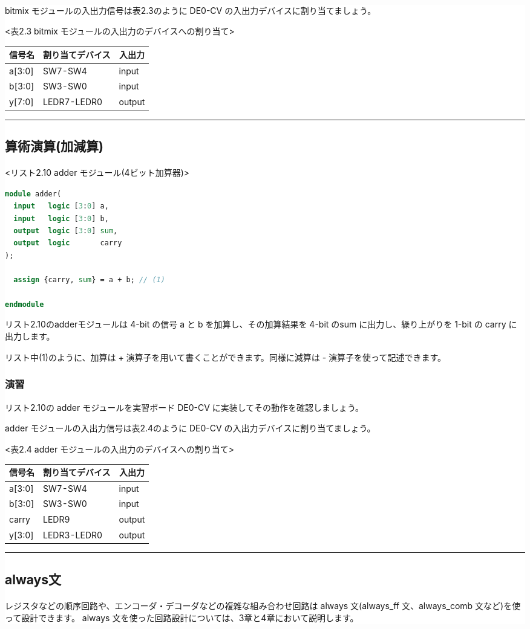 bitmix モジュールの入出力信号は表2.3のように DE0-CV の入出力デバイスに割り当てましょう。

<表2.3 bitmix モジュールの入出力のデバイスへの割り当て>

|信号名|割り当てデバイス|入出力|
|------|----------------|------|
|a[3:0]| SW7-SW4          | input |
|b[3:0]| SW3-SW0       | input |
|y[7:0] | LEDR7-LEDR0        | output |

---

## 算術演算(加減算)

<リスト2.10 adder モジュール(4ビット加算器)>

```systemverilog
module adder(
  input   logic [3:0] a,
  input   logic [3:0] b,
  output  logic [3:0] sum,
  output  logic       carry
);

  assign {carry, sum} = a + b; // (1)

endmodule
```

リスト2.10のadderモジュールは 4-bit の信号 a と b を加算し、その加算結果を 4-bit のsum に出力し、繰り上がりを 1-bit の carry に出力します。

リスト中(1)のように、加算は + 演算子を用いて書くことができます。同様に減算は - 演算子を使って記述できます。

### 演習

リスト2.10の adder モジュールを実習ボード DE0-CV に実装してその動作を確認しましょう。

adder モジュールの入出力信号は表2.4のように DE0-CV の入出力デバイスに割り当てましょう。

<表2.4 adder モジュールの入出力のデバイスへの割り当て>

|信号名|割り当てデバイス|入出力|
|------|----------------|------|
|a[3:0]| SW7-SW4          | input |
|b[3:0]| SW3-SW0          | input |
|carry | LEDR9          | output |
|y[3:0]| LEDR3-LEDR0        | output |


---
## always文

レジスタなどの順序回路や、エンコーダ・デコーダなどの複雑な組み合わせ回路は always 文(always_ff 文、always_comb 文など)を使って設計できます。
always 文を使った回路設計については、3章と4章において説明します。
